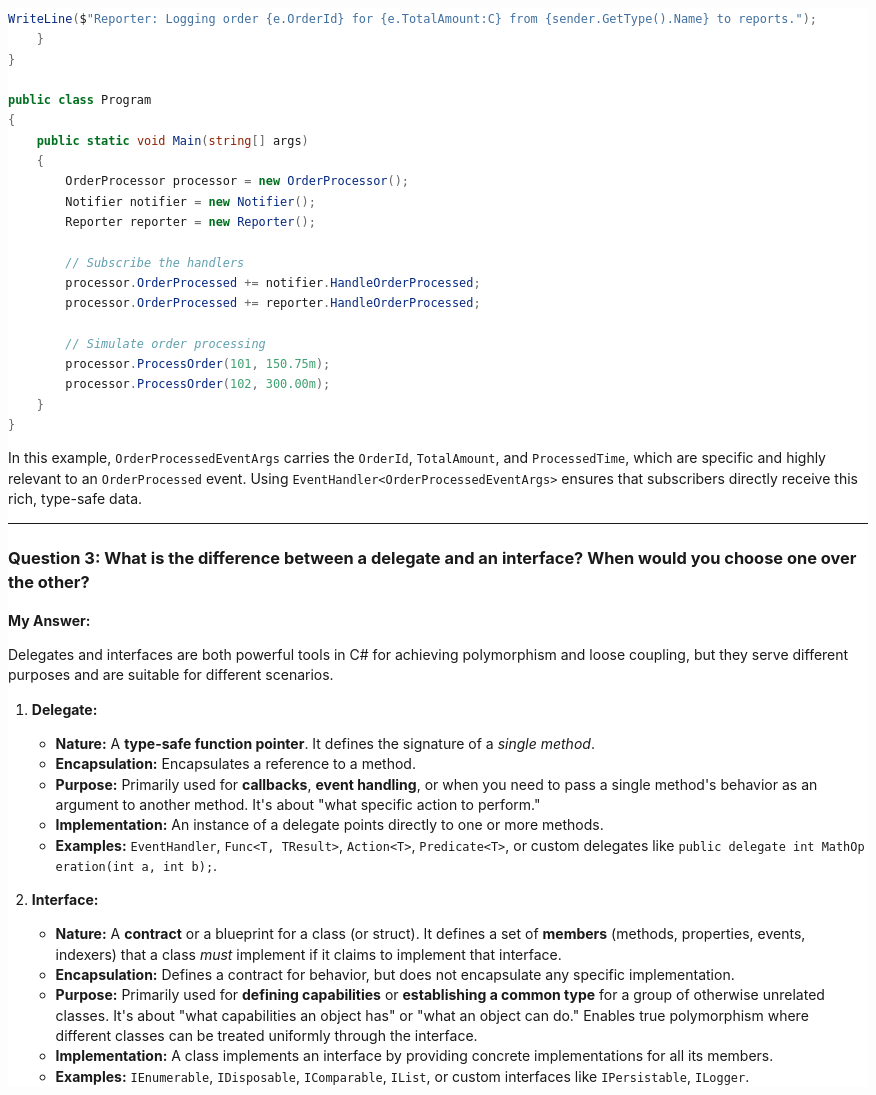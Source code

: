 ```csharp
WriteLine($"Reporter: Logging order {e.OrderId} for {e.TotalAmount:C} from {sender.GetType().Name} to reports.");
    }
}

public class Program
{
    public static void Main(string[] args)
    {
        OrderProcessor processor = new OrderProcessor();
        Notifier notifier = new Notifier();
        Reporter reporter = new Reporter();

        // Subscribe the handlers
        processor.OrderProcessed += notifier.HandleOrderProcessed;
        processor.OrderProcessed += reporter.HandleOrderProcessed;

        // Simulate order processing
        processor.ProcessOrder(101, 150.75m);
        processor.ProcessOrder(102, 300.00m);
    }
}
```

In this example, `OrderProcessedEventArgs` carries the `OrderId`, `TotalAmount`, and `ProcessedTime`, which are specific and highly relevant to an `OrderProcessed` event. Using `EventHandler<OrderProcessedEventArgs>` ensures that subscribers directly receive this rich, type-safe data.

-----

### Question 3: What is the difference between a delegate and an interface? When would you choose one over the other?

**My Answer:**

Delegates and interfaces are both powerful tools in C\# for achieving polymorphism and loose coupling, but they serve different purposes and are suitable for different scenarios.

1.  **Delegate:**

      * **Nature:** A **type-safe function pointer**. It defines the signature of a *single method*.
      * **Encapsulation:** Encapsulates a reference to a method.
      * **Purpose:** Primarily used for **callbacks**, **event handling**, or when you need to pass a single method's behavior as an argument to another method. It's about "what specific action to perform."
      * **Implementation:** An instance of a delegate points directly to one or more methods.
      * **Examples:** `EventHandler`, `Func<T, TResult>`, `Action<T>`, `Predicate<T>`, or custom delegates like `public delegate int MathOperation(int a, int b);`.

2.  **Interface:**

      * **Nature:** A **contract** or a blueprint for a class (or struct). It defines a set of **members** (methods, properties, events, indexers) that a class *must* implement if it claims to implement that interface.
      * **Encapsulation:** Defines a contract for behavior, but does not encapsulate any specific implementation.
      * **Purpose:** Primarily used for **defining capabilities** or **establishing a common type** for a group of otherwise unrelated classes. It's about "what capabilities an object has" or "what an object can do." Enables true polymorphism where different classes can be treated uniformly through the interface.
      * **Implementation:** A class implements an interface by providing concrete implementations for all its members.
      * **Examples:** `IEnumerable`, `IDisposable`, `IComparable`, `IList`, or custom interfaces like `IPersistable`, `ILogger`.
